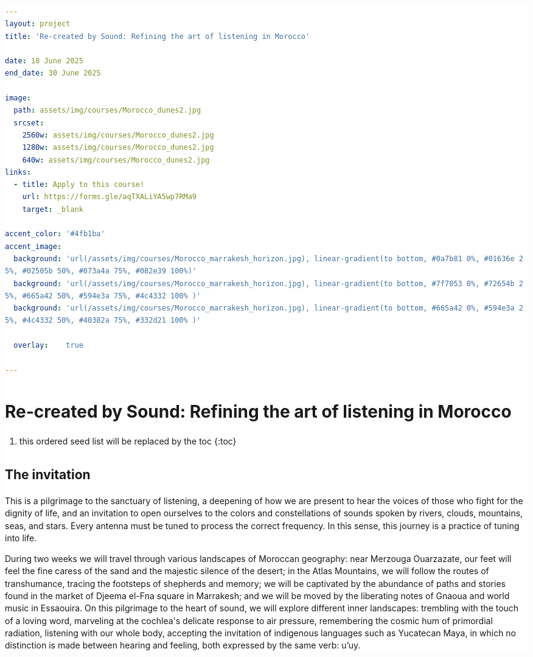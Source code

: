 ```yaml
---
layout: project
title: 'Re-created by Sound: Refining the art of listening in Morocco'

date: 18 June 2025
end_date: 30 June 2025

image:
  path: assets/img/courses/Morocco_dunes2.jpg
  srcset:
    2560w: assets/img/courses/Morocco_dunes2.jpg
    1280w: assets/img/courses/Morocco_dunes2.jpg
    640w: assets/img/courses/Morocco_dunes2.jpg
links:
  - title: Apply to this course!
    url: https://forms.gle/aqTXALiYA5wp7RMa9 
    target: _blank

accent_color: '#4fb1ba'
accent_image:
  background: 'url(/assets/img/courses/Morocco_marrakesh_horizon.jpg), linear-gradient(to bottom, #0a7b81 0%, #01636e 25%, #02505b 50%, #073a4a 75%, #082e39 100%)'
  background: 'url(/assets/img/courses/Morocco_marrakesh_horizon.jpg), linear-gradient(to bottom, #7f7053 0%, #72654b 25%, #665a42 50%, #594e3a 75%, #4c4332 100% )'
  background: 'url(/assets/img/courses/Morocco_marrakesh_horizon.jpg), linear-gradient(to bottom, #665a42 0%, #594e3a 25%, #4c4332 50%, #40382a 75%, #332d21 100% )'

  overlay:    true

---
```


# Re-created by Sound: Refining the art of listening in Morocco

1. this ordered seed list will be replaced by the toc
{:toc}

## The invitation

This is a pilgrimage to the sanctuary of listening, a deepening of how we are present to hear the voices of those who fight for the dignity of life, and an invitation to open ourselves to the colors and constellations of sounds spoken by rivers, clouds, mountains, seas, and stars. Every antenna must be tuned to process the correct frequency. In this sense, this journey is a practice of tuning into life.

During two weeks we will travel through various landscapes of Moroccan geography: near Merzouga Ouarzazate, our feet will feel the fine caress of the sand and the majestic silence of the desert; in the Atlas Mountains, we will follow the routes of transhumance, tracing the footsteps of shepherds and memory; we will be captivated by the abundance of paths and stories found in the market of Djeema el-Fna square in Marrakesh; and we will be moved by the liberating notes of Gnaoua and world music in Essaouira.
On this pilgrimage to the heart of sound, we will explore different inner landscapes: trembling with the touch of a loving word, marveling at the cochlea's delicate response to air pressure, remembering the cosmic hum of primordial radiation, listening with our whole body, accepting the invitation of indigenous languages ​​such as Yucatecan Maya, in which no distinction is made between hearing and feeling, both expressed by the same verb: u’uy.
